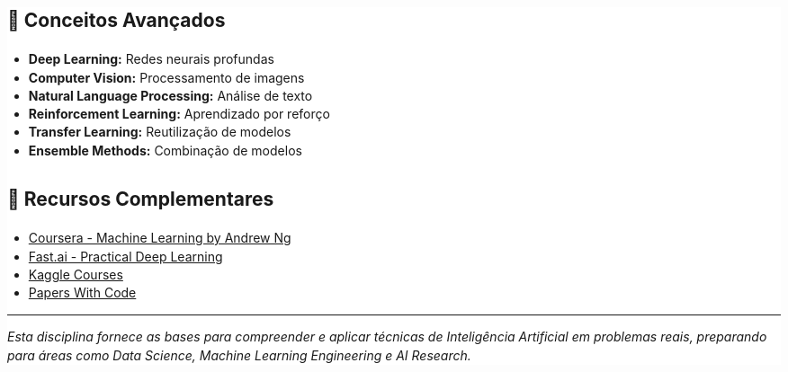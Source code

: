## 🧠 Conceitos Avançados

- **Deep Learning:** Redes neurais profundas
- **Computer Vision:** Processamento de imagens
- **Natural Language Processing:** Análise de texto
- **Reinforcement Learning:** Aprendizado por reforço
- **Transfer Learning:** Reutilização de modelos
- **Ensemble Methods:** Combinação de modelos

## 🔗 Recursos Complementares

- [Coursera - Machine Learning by Andrew Ng](https://www.coursera.org/learn/machine-learning)
- [Fast.ai - Practical Deep Learning](https://www.fast.ai/)
- [Kaggle Courses](https://www.kaggle.com/learn)
- [Papers With Code](https://paperswithcode.com/)

---

_Esta disciplina fornece as bases para compreender e aplicar técnicas de Inteligência Artificial em problemas reais, preparando para áreas como Data Science, Machine Learning Engineering e AI Research._
